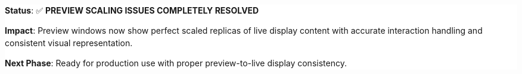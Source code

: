**Status**: ✅ **PREVIEW SCALING ISSUES COMPLETELY RESOLVED**

**Impact**: Preview windows now show perfect scaled replicas of live display content with accurate interaction handling and consistent visual representation.

**Next Phase**: Ready for production use with proper preview-to-live display consistency.